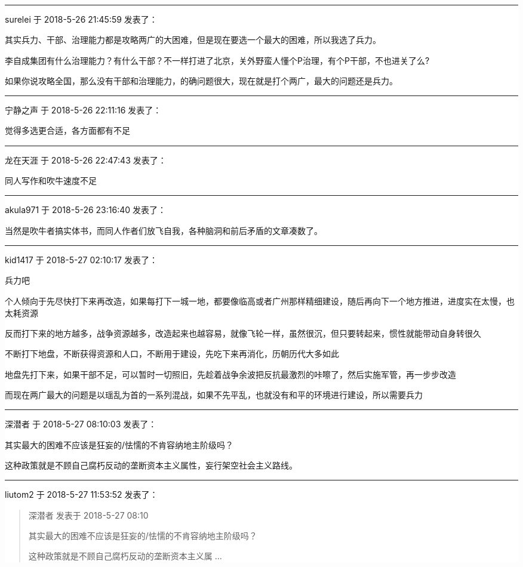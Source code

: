 ---------

surelei 于 2018-5-26 21:45:59 发表了：

其实兵力、干部、治理能力都是攻略两广的大困难，但是现在要选一个最大的困难，所以我选了兵力。

李自成集团有什么治理能力？有什么干部？不一样打进了北京，关外野蛮人懂个P治理，有个P干部，不也进关了么?

如果你说攻略全国，那么没有干部和治理能力，的确问题很大，现在就是打个两广，最大的问题还是兵力。

---------

宁静之声 于 2018-5-26 22:11:16 发表了：

觉得多选更合适，各方面都有不足

---------

龙在天涯 于 2018-5-26 22:47:43 发表了：

同人写作和吹牛速度不足

---------

akula971 于 2018-5-26 23:16:40 发表了：

当然是吹牛者搞实体书，而同人作者们放飞自我，各种脑洞和前后矛盾的文章凑数了。

---------

kid1417 于 2018-5-27 02:10:17 发表了：

兵力吧

个人倾向于先尽快打下来再改造，如果每打下一城一地，都要像临高或者广州那样精细建设，随后再向下一个地方推进，进度实在太慢，也太耗资源

反而打下来的地方越多，战争资源越多，改造起来也越容易，就像飞轮一样，虽然很沉，但只要转起来，惯性就能带动自身转很久

不断打下地盘，不断获得资源和人口，不断用于建设，先吃下来再消化，历朝历代大多如此

地盘先打下来，如果干部不足，可以暂时一切照旧，先趁着战争余波把反抗最激烈的咔嚓了，然后实施军管，再一步步改造

而现在两广最大的问题是以瑶乱为首的一系列混战，如果不先平乱，也就没有和平的环境进行建设，所以需要兵力

---------

深潜者 于 2018-5-27 08:10:03 发表了：

其实最大的困难不应该是狂妄的/怯懦的不肯容纳地主阶级吗？

这种政策就是不顾自己腐朽反动的垄断资本主义属性，妄行架空社会主义路线。

---------

liutom2 于 2018-5-27 11:53:52 发表了：

> 深潜者 发表于 2018-5-27 08:10
> 
> 其实最大的困难不应该是狂妄的/怯懦的不肯容纳地主阶级吗？
> 
> 这种政策就是不顾自己腐朽反动的垄断资本主义属 ...

